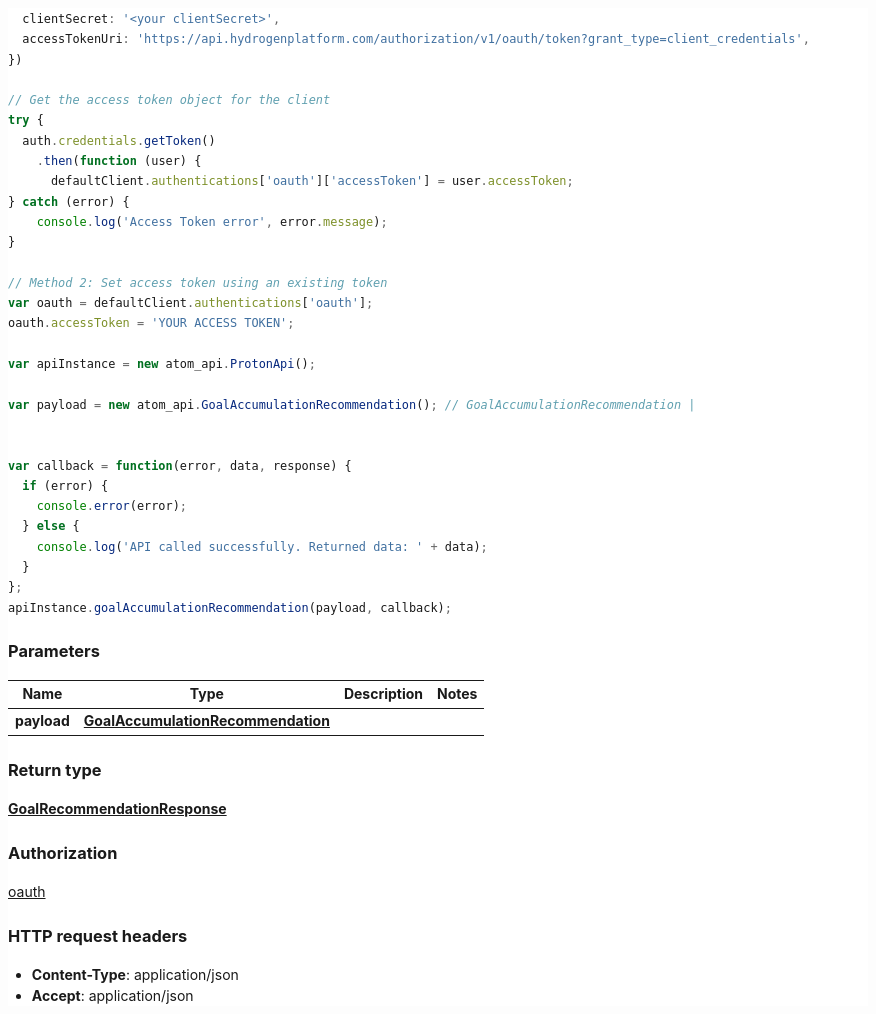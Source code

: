 ```javascript
  clientSecret: '<your clientSecret>',
  accessTokenUri: 'https://api.hydrogenplatform.com/authorization/v1/oauth/token?grant_type=client_credentials',
})

// Get the access token object for the client
try {
  auth.credentials.getToken()
    .then(function (user) {
      defaultClient.authentications['oauth']['accessToken'] = user.accessToken;
} catch (error) {
    console.log('Access Token error', error.message);
}

// Method 2: Set access token using an existing token
var oauth = defaultClient.authentications['oauth'];
oauth.accessToken = 'YOUR ACCESS TOKEN';

var apiInstance = new atom_api.ProtonApi();

var payload = new atom_api.GoalAccumulationRecommendation(); // GoalAccumulationRecommendation | 


var callback = function(error, data, response) {
  if (error) {
    console.error(error);
  } else {
    console.log('API called successfully. Returned data: ' + data);
  }
};
apiInstance.goalAccumulationRecommendation(payload, callback);
```

### Parameters

Name | Type | Description  | Notes
------------- | ------------- | ------------- | -------------
 **payload** | [**GoalAccumulationRecommendation**](GoalAccumulationRecommendation.md)|  | 

### Return type

[**GoalRecommendationResponse**](GoalRecommendationResponse.md)

### Authorization

[oauth](../README.md#oauth)

### HTTP request headers

 - **Content-Type**: application/json
 - **Accept**: application/json
